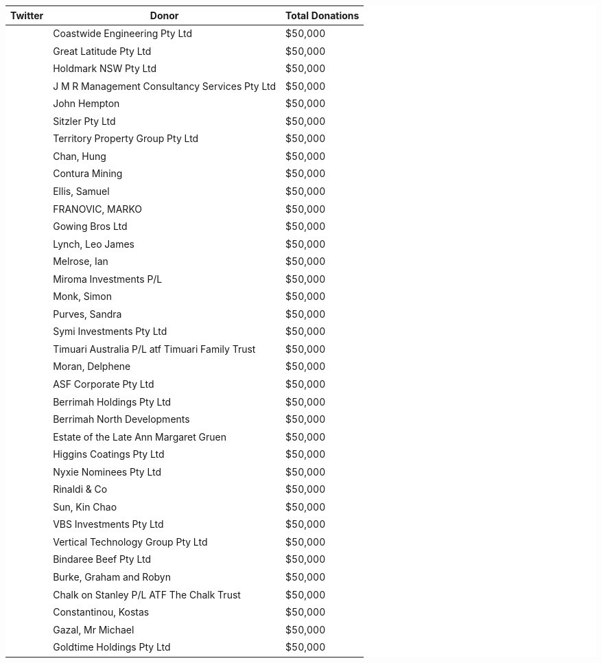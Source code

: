 | Twitter | Donor                                                                        | Total Donations |
| ------- | ---------------------------------------------------------------------------- | --------------- |
|         | Coastwide Engineering Pty Ltd                                                | $50,000         |
|         | Great Latitude Pty Ltd                                                       | $50,000         |
|         | Holdmark NSW Pty Ltd                                                         | $50,000         |
|         | J M R Management Consultancy Services Pty Ltd                                | $50,000         |
|         | John Hempton                                                                 | $50,000         |
|         | Sitzler Pty Ltd                                                              | $50,000         |
|         | Territory Property Group Pty Ltd                                             | $50,000         |
|         | Chan, Hung                                                                   | $50,000         |
|         | Contura Mining                                                               | $50,000         |
|         | Ellis, Samuel                                                                | $50,000         |
|         | FRANOVIC, MARKO                                                              | $50,000         |
|         | Gowing Bros Ltd                                                              | $50,000         |
|         | Lynch, Leo James                                                             | $50,000         |
|         | Melrose, Ian                                                                 | $50,000         |
|         | Miroma Investments P/L                                                       | $50,000         |
|         | Monk, Simon                                                                  | $50,000         |
|         | Purves, Sandra                                                               | $50,000         |
|         | Symi Investments Pty Ltd                                                     | $50,000         |
|         | Timuari Australia P/L atf Timuari Family Trust                               | $50,000         |
|         | Moran, Delphene                                                              | $50,000         |
|         | ASF Corporate Pty Ltd                                                        | $50,000         |
|         | Berrimah Holdings Pty Ltd                                                    | $50,000         |
|         | Berrimah North Developments                                                  | $50,000         |
|         | Estate of the Late Ann Margaret Gruen                                        | $50,000         |
|         | Higgins Coatings Pty Ltd                                                     | $50,000         |
|         | Nyxie Nominees Pty Ltd                                                       | $50,000         |
|         | Rinaldi & Co                                                                 | $50,000         |
|         | Sun, Kin Chao                                                                | $50,000         |
|         | VBS Investments Pty Ltd                                                      | $50,000         |
|         | Vertical Technology Group Pty Ltd                                            | $50,000         |
|         | Bindaree Beef Pty Ltd                                                        | $50,000         |
|         | Burke, Graham and Robyn                                                      | $50,000         |
|         | Chalk on Stanley P/L ATF The Chalk Trust                                     | $50,000         |
|         | Constantinou, Kostas                                                         | $50,000         |
|         | Gazal, Mr Michael                                                            | $50,000         |
|         | Goldtime Holdings Pty Ltd                                                    | $50,000         |